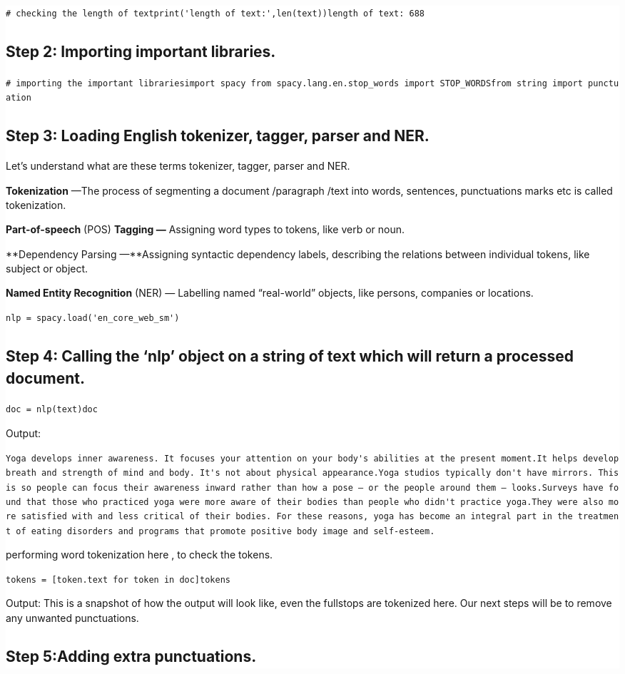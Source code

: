 
```
# checking the length of textprint('length of text:',len(text))length of text: 688
```
Step 2: Importing important libraries.
--------------------------------------


```
# importing the important librariesimport spacy from spacy.lang.en.stop_words import STOP_WORDSfrom string import punctuation
```
Step 3: Loading English tokenizer, tagger, parser and NER.
----------------------------------------------------------

Let’s understand what are these terms tokenizer, tagger, parser and NER.

**Tokenization** —The process of segmenting a document /paragraph /text into words, sentences, punctuations marks etc is called tokenization.

**Part-of-speech** (POS) **Tagging —** Assigning word types to tokens, like verb or noun.

**Dependency Parsing —**Assigning syntactic dependency labels, describing the relations between individual tokens, like subject or object.

**Named Entity Recognition** (NER) — Labelling named “real-world” objects, like persons, companies or locations.


```
nlp = spacy.load('en_core_web_sm')
```
Step 4: Calling the ‘nlp’ object on a string of text which will return a processed document.
--------------------------------------------------------------------------------------------


```
doc = nlp(text)doc
```
Output:


```
Yoga develops inner awareness. It focuses your attention on your body's abilities at the present moment.It helps develop breath and strength of mind and body. It's not about physical appearance.Yoga studios typically don't have mirrors. This is so people can focus their awareness inward rather than how a pose — or the people around them — looks.Surveys have found that those who practiced yoga were more aware of their bodies than people who didn't practice yoga.They were also more satisfied with and less critical of their bodies. For these reasons, yoga has become an integral part in the treatment of eating disorders and programs that promote positive body image and self-esteem.
```
performing word tokenization here , to check the tokens.


```
tokens = [token.text for token in doc]tokens
```
Output: This is a snapshot of how the output will look like, even the fullstops are tokenized here. Our next steps will be to remove any unwanted punctuations.

![]()Step 5:Adding extra punctuations.
---------------------------------
